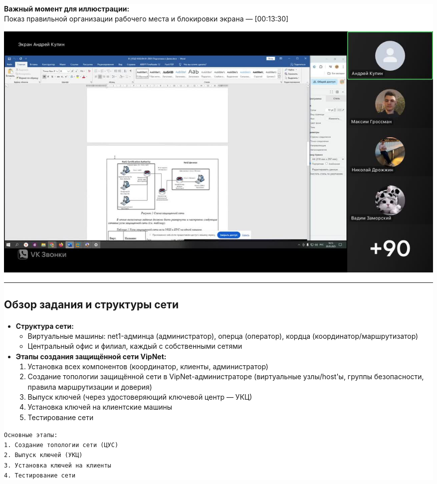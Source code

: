 **Важный момент для иллюстрации:**  
Показ правильной организации рабочего места и блокировки экрана — [00:13:30]

![Скриншот в 00:13:30](./screenshots/screenshot_00-13-30.jpg)


---

## Обзор задания и структуры сети

- **Структура сети:**
  - Виртуальные машины: net1-админца (администратор), оперца (оператор), кордца (координатор/маршрутизатор)
  - Центральный офис и филиал, каждый с собственными сетями
- **Этапы создания защищённой сети VipNet:**
  1. Установка всех компонентов (координатор, клиенты, администратор)
  2. Создание топологии защищённой сети в VipNet-администраторе (виртуальные узлы/host'ы, группы безопасности, правила маршрутизации и доверия)
  3. Выпуск ключей (через удостоверяющий ключевой центр — УКЦ)
  4. Установка ключей на клиентские машины
  5. Тестирование сети

```plaintext
Основные этапы:
1. Создание топологии сети (ЦУС)
2. Выпуск ключей (УКЦ)
3. Установка ключей на клиенты
4. Тестирование сети
```

